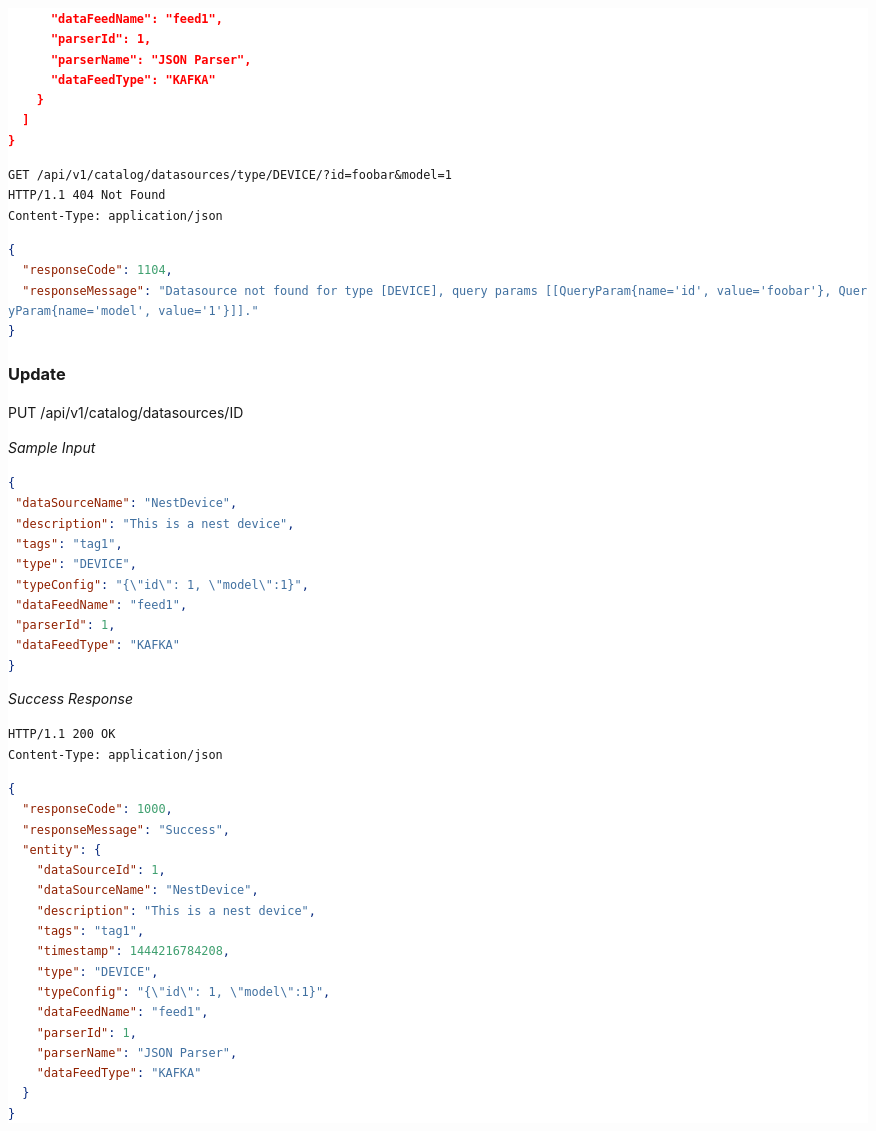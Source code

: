 ```json
      "dataFeedName": "feed1",
      "parserId": 1,
      "parserName": "JSON Parser",      
      "dataFeedType": "KAFKA"
    }
  ]
}
```

    GET /api/v1/catalog/datasources/type/DEVICE/?id=foobar&model=1
    HTTP/1.1 404 Not Found
    Content-Type: application/json

```json
{
  "responseCode": 1104,
  "responseMessage": "Datasource not found for type [DEVICE], query params [[QueryParam{name='id', value='foobar'}, QueryParam{name='model', value='1'}]]."
}
```

### Update
PUT /api/v1/catalog/datasources/ID

*Sample Input*

```json
{
 "dataSourceName": "NestDevice",
 "description": "This is a nest device",
 "tags": "tag1",
 "type": "DEVICE",
 "typeConfig": "{\"id\": 1, \"model\":1}",
 "dataFeedName": "feed1",
 "parserId": 1,
 "dataFeedType": "KAFKA"
}
```
   
*Success Response*

    HTTP/1.1 200 OK
    Content-Type: application/json
    
```json    
{
  "responseCode": 1000,
  "responseMessage": "Success",
  "entity": {
    "dataSourceId": 1,
    "dataSourceName": "NestDevice",
    "description": "This is a nest device",
    "tags": "tag1",
    "timestamp": 1444216784208,
    "type": "DEVICE",
    "typeConfig": "{\"id\": 1, \"model\":1}",
    "dataFeedName": "feed1",
    "parserId": 1,
    "parserName": "JSON Parser",
    "dataFeedType": "KAFKA"
  }
}
```
